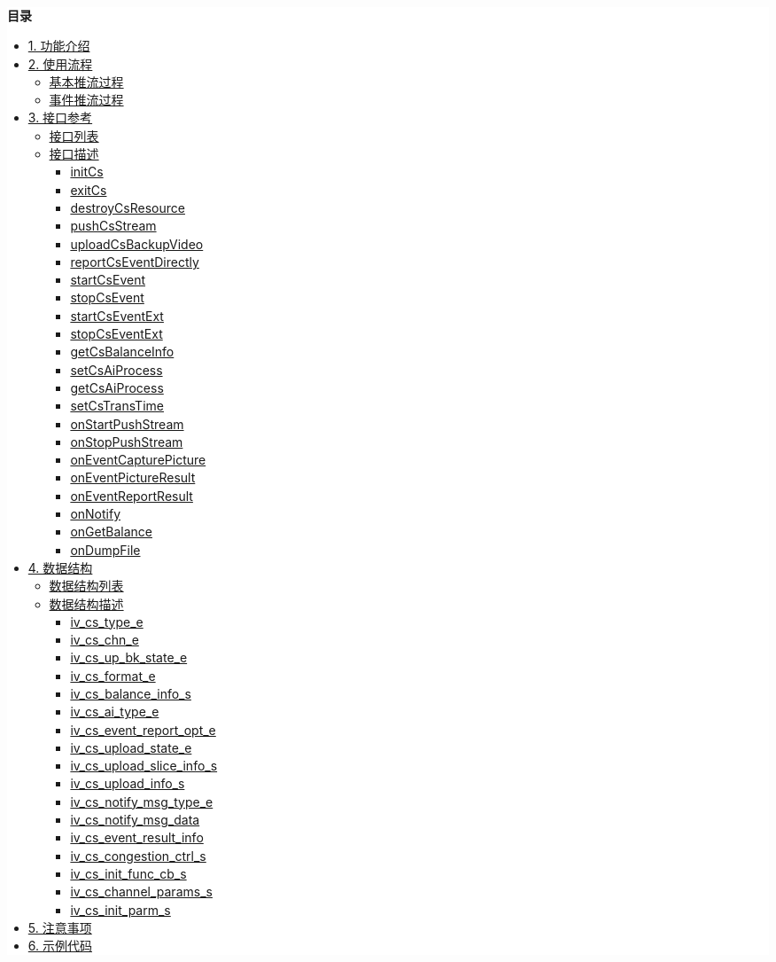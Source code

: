 **目录**  



- [1. 功能介绍](#1-功能介绍)
- [2. 使用流程](#2-使用流程)
  - [基本推流过程](#基本推流过程)
  - [事件推流过程](#事件推流过程)
- [3. 接口参考](#3-接口参考)
  - [接口列表](#接口列表)
  - [接口描述](#接口描述)
    - [initCs](#initCs)
    - [exitCs](#exitCs)
    - [destroyCsResource](#destroyCsResource)
    - [pushCsStream](#pushCsStream)
    - [uploadCsBackupVideo](#uploadCsBackupVideo)
    - [reportCsEventDirectly](#reportCsEventDirectly)
    - [startCsEvent](#startCsEvent)
    - [stopCsEvent](#stopCsEvent)
    - [startCsEventExt](#startCsEventExt)
    - [stopCsEventExt](#stopCsEventExt)
    - [getCsBalanceInfo](#getCsBalanceInfo)
    - [setCsAiProcess](#setCsAiProcess)
    - [getCsAiProcess](#getCsAiProcess)
    - [setCsTransTime](#setCsTransTime)
    - [onStartPushStream](#onStartPushStream)
    - [onStopPushStream](#onStopPushStream)
    - [onEventCapturePicture](#onEventCapturePicture)
    - [onEventPictureResult](#onEventPictureResult)
    - [onEventReportResult](#onEventReportResult)
    - [onNotify](#onNotify)
    - [onGetBalance](#onGetBalance)
    - [onDumpFile](#onDumpFile)
- [4. 数据结构](#4-数据结构)
  - [数据结构列表](#数据结构列表)
  - [数据结构描述](#数据结构描述)
    - [iv_cs_type_e](#iv_cs_type_e)
    - [iv_cs_chn_e](#iv_cs_chn_e)
    - [iv_cs_up_bk_state_e](#iv_cs_up_bk_state_e)
    - [iv_cs_format_e](#iv_cs_format_e)
    - [iv_cs_balance_info_s](#iv_cs_balance_info_s)
    - [iv_cs_ai_type_e](#iv_cs_ai_type_e)
    - [iv_cs_event_report_opt_e](#iv_cs_event_report_opt_e)
    - [iv_cs_upload_state_e](#iv_cs_upload_state_e)
    - [iv_cs_upload_slice_info_s](#iv_cs_upload_slice_info_s)
    - [iv_cs_upload_info_s](#iv_cs_upload_info_s)
    - [iv_cs_notify_msg_type_e](#iv_cs_notify_msg_type_e)
    - [iv_cs_notify_msg_data](#iv_cs_notify_msg_data)
    - [iv_cs_event_result_info](#iv_cs_event_result_info)
    - [iv_cs_congestion_ctrl_s](#iv_cs_congestion_ctrl_s)
    - [iv_cs_init_func_cb_s](#iv_cs_init_func_cb_s)
    - [iv_cs_channel_params_s](#iv_cs_channel_params_s)
    - [iv_cs_init_parm_s](#iv_cs_init_parm_s)
- [5. 注意事项](#5-注意事项)
- [6. 示例代码](#6-示例代码)
